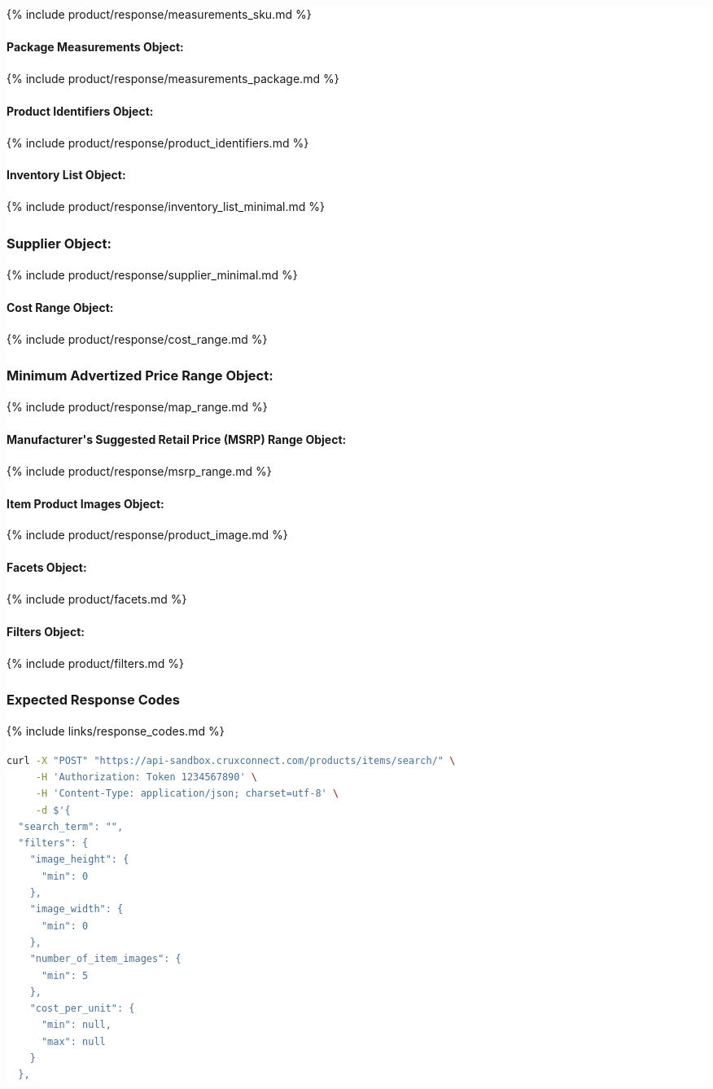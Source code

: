 {% include product/response/measurements_sku.md %}

#### Package Measurements Object:

{% include product/response/measurements_package.md %}

#### Product Identifiers Object:

{% include product/response/product_identifiers.md %}

#### Inventory List Object:

{% include product/response/inventory_list_minimal.md %}

### Supplier Object:

{% include product/response/supplier_minimal.md %}

#### Cost Range Object:

{% include product/response/cost_range.md %}

### Minimum Advertized Price Range Object:

{% include product/response/map_range.md %}

#### Manufacturer's Suggested Retail Price (MSRP) Range Object:

{% include product/response/msrp_range.md %}

#### Item Product Images Object:

{% include product/response/product_image.md %}

#### Facets Object:

{% include product/facets.md %}

#### Filters Object:

{% include product/filters.md %}

### Expected Response Codes

{% include links/response_codes.md %}


~~~ bash
curl -X "POST" "https://api-sandbox.cruxconnect.com/products/items/search/" \
     -H 'Authorization: Token 1234567890' \
     -H 'Content-Type: application/json; charset=utf-8' \
     -d $'{
  "search_term": "",
  "filters": {
    "image_height": {
      "min": 0
    },
    "image_width": {
      "min": 0
    },
    "number_of_item_images": {
      "min": 5
    },
    "cost_per_unit": {
      "min": null,
      "max": null
    }
  },
~~~